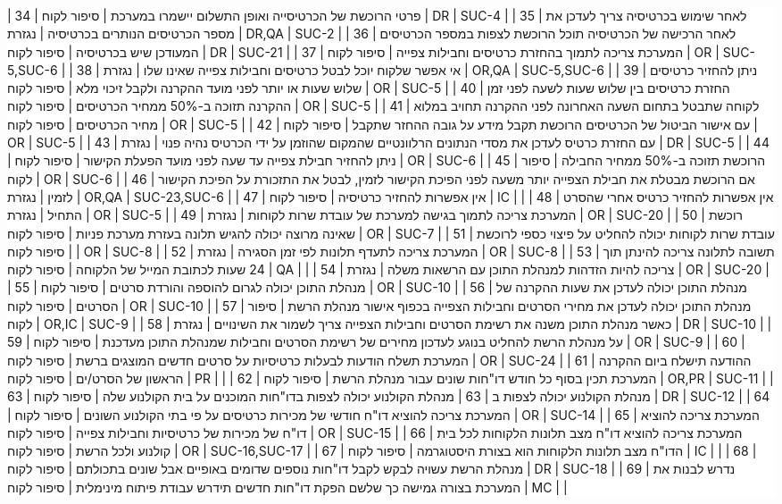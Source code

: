 | 34 | פרטי הרוכשת של הכרטיסייה ואופן התשלום יישמרו במערכת | סיפור לקוח | DR | SUC-4 |
| 35 | לאחר שימוש בכרטיסיה צריך לעדכן את מספר הכרטיסים הנותרים בכרטיסיה | נגזרת | DR,QA | SUC-2 |
| 36 | לאחר הרכישה של הכרטיסיה תוכל הרוכשת לצפות במספר הכרטיסים המעודכן שיש בכרטיסיה | סיפור לקוח | DR | SUC-21 |
| 37 | המערכת צריכה לתמוך בהחזרת כרטיסים וחבילות צפייה | סיפור לקוח | OR | SUC-5,SUC-6 |
| 38 | אי אפשר שלקוח יוכל לבטל כרטיסים וחבילות צפייה שאינו שלו | נגזרת | OR,QA | SUC-5,SUC-6 |
| 39 | ניתן להחזיר כרטיסים שלוש שעות או יותר לפני מועד ההקרנה ולקבל זיכוי מלא | סיפור לקוח | OR | SUC-5 |
| 40 | החזרת כרטיסים בין שלוש שעות לשעה לפני זמן ההקרנה תזוכה ב-50% ממחיר הכרטיסים | סיפור לקוח | OR | SUC-5 |
| 41 | לקוחה שתבטל בתחום השעה האחרונה לפני ההקרנה תחויב במלוא מחיר הכרטיסים | סיפור לקוח | OR | SUC-5 |
| 42 | עם אישור הביטול של הכרטיסים הרוכשת תקבל מידע על גובה ההחזר שתקבל | סיפור לקוח | OR | SUC-5 |
| 43 | עם החזרת כרטיס לעדכן את מסדי הנתונים הרלוונטיים שהמקום שהוזמן על ידי הכרטיס נהיה פנוי | נגזרת | DR | SUC-5 |
| 44 | ניתן להחזיר חבילת צפייה עד שעה לפני מועד הפעלת הקישור | סיפור לקוח | OR | SUC-6 |
| 45 | הרוכשת תזוכה ב-50% ממחיר החבילה | סיפור לקוח | OR | SUC-6 |
| 46 | אם הרוכשת מבטלת את חבילת הצפייה יותר משעה לפני הפיכת הקישור לזמין, לבטל את התזכורת על הפיכת הקישור לזמין | נגזרת | OR,QA | SUC-23,SUC-6 |
| 47 | אין אפשרות להחזיר כרטיסיה | סיפור לקוח | IC | |
| 48 | אין אפשרות להחזיר כרטיס אחרי שהסרט התחיל | נגזרת | OR | SUC-5 |
| 49 | המערכת צריכה לתמוך בגישה למערכת של עובדת שרות לקוחות | נגזרת | OR | SUC-20 |
| 50 | רוכשת שאינה מרוצה יכולה להגיש תלונה בעזרת מערכת פניות | סיפור לקוח | OR | SUC-7 |
| 51 | עובדת שרות לקוחות יכולה להחליט על פיצוי כספי לרוכשת | סיפור לקוח | OR | SUC-8 |
| 52 | המערכת צריכה לתעדף תלונות לפי זמן הסגירה | נגזרת | OR | SUC-8 |
| 53 | תשובה לתלונה צריכה להינתן תוך 24 שעות לכתובת המייל של הלקוחה | סיפור לקוח | QA | |
| 54 | צריכה להיות הזדהות למנהלת התוכן עם הרשאות משלה | נגזרת | OR | SUC-20 |
| 55 | מנהלת התוכן יכולה לגרום להוספה והורדת סרטים | סיפור לקוח | OR | SUC-10 |
| 56 | מנהלת התוכן יכולה לעדכן את שעות ההקרנה של הסרטים | סיפור לקוח | OR | SUC-10 |
| 57 | מנהלת התוכן יכולה לעדכן את מחירי הסרטים וחבילות הצפייה בכפוף אישור מנהלת הרשת | סיפור לקוח | OR,IC | SUC-9 |
| 58 | כאשר מנהלת התוכן משנה את רשימת הסרטים וחבילות הצפייה צריך לשמור את השינויים | נגזרת | DR | SUC-10 |
| 59 | על מנהלת הרשת להחליט בנוגע לעדכון מחירים של רשימת הסרטים וחבילות שמנהלת התוכן מעדכנת | סיפור לקוח | OR | SUC-9 |
| 60 | המערכת תשלח הודעות לבעלות כרטיסיות על סרטים חדשים המוצגים ברשת | סיפור לקוח | OR | SUC-24 |
| 61 | ההודעה תישלח ביום ההקרנה הראשון של הסרט/ים | סיפור לקוח | PR | |
| 62 | המערכת תכין בסוף כל חודש דו"חות שונים עבור מנהלת הרשת | סיפור לקוח | OR,PR | SUC-11 |
| 63 | מנהלת הקולנוע יכולה לצפות ב
| 63 | מנהלת הקולנוע יכולה לצפות בדו"חות המוכנים על בית הקולנוע שלה | סיפור לקוח | DR | SUC-12 |
| 64 | המערכת צריכה להוציא דו"ח חודשי של מכירות כרטיסים על פי בתי הקולנוע השונים | סיפור לקוח | OR | SUC-14 |
| 65 | המערכת צריכה להוציא דו"ח של מכירות של כרטיסיות וחבילות צפייה | סיפור לקוח | OR | SUC-15 |
| 66 | המערכת צריכה להוציא דו"ח מצב תלונות הלקוחות לכל בית קולנוע ולכל הרשת | סיפור לקוח | OR | SUC-16,SUC-17 |
| 67 | הדו"ח מצב תלונות הלקוחות הוא בצורת היסטוגרמה | סיפור לקוח | IC | |
| 68 | מנהלת הרשת עשויה לבקש לקבל דו"חות נוספים שדומים באופיים אבל שונים בתכולתם | סיפור לקוח | DR | SUC-18 |
| 69 | נדרש לבנות את המערכת בצורה גמישה כך שלשם הפקת דו"חות חדשים תידרש עבודת פיתוח מינימלית | סיפור לקוח | MC | |